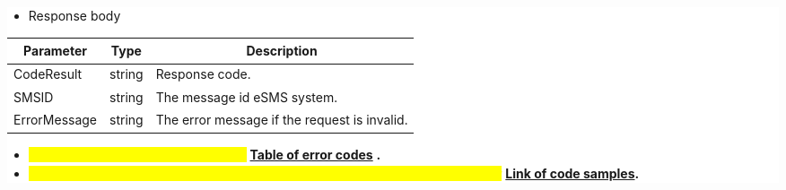 

* Response body

| Parameter    | Type   | Description                                  |
| ------------ | ------ | -------------------------------------------- |
| CodeResult   | string | Response code.                               |
| SMSID        | string | The message id eSMS system.                  |
| ErrorMessage | string | The error message if the request is invalid. |

* _<mark style="color:yellow;">**The detail of error code can refer at**</mark>_ [**Table of error codes**](../table-of-error-codes.md) **.**
* _<mark style="color:yellow;">**Get the  sample of code for programing languagues to use in Postman refer at**</mark>_ [**Link  of code samples**](https://samplefordevelopers.esms.vn/#850974b9-12cf-46f5-946c-e8e15aa3585b)**.**
